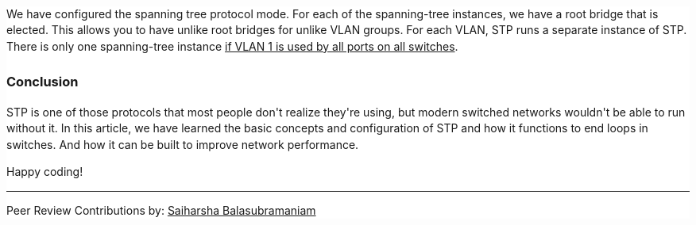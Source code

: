 We have configured the spanning tree protocol mode. For each of the spanning-tree instances, we have a root bridge that is elected. This allows you to have unlike root bridges for unlike VLAN groups. For each VLAN, STP runs a separate instance of STP. There is only one spanning-tree instance [if VLAN 1 is used by all ports on all switches](https://www.coursehero.com/file/p15dblh/Forward-Delay-Timer-The-forward-delay-is-the-time-that-is-spent-in-the).

### Conclusion
STP is one of those protocols that most people don't realize they're using, but modern switched networks wouldn't be able to run without it. In this article, we have learned the basic concepts and configuration of STP and how it functions to end loops in switches. And how it can be built to improve network performance.

Happy coding!

---
Peer Review Contributions by: [Saiharsha Balasubramaniam](/engineering-education/authors/saiharsha-balasubramaniam/)